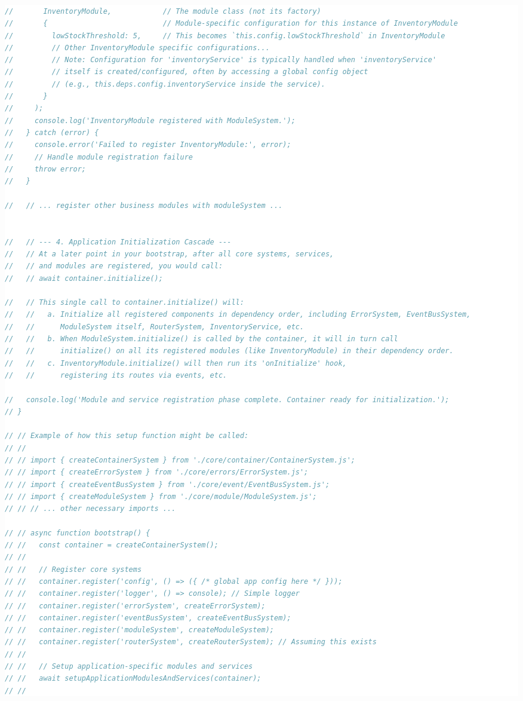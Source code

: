 ```javascript
//       InventoryModule,            // The module class (not its factory)
//       {                           // Module-specific configuration for this instance of InventoryModule
//         lowStockThreshold: 5,     // This becomes `this.config.lowStockThreshold` in InventoryModule
//         // Other InventoryModule specific configurations...
//         // Note: Configuration for 'inventoryService' is typically handled when 'inventoryService'
//         // itself is created/configured, often by accessing a global config object
//         // (e.g., this.deps.config.inventoryService inside the service).
//       }
//     );
//     console.log('InventoryModule registered with ModuleSystem.');
//   } catch (error) {
//     console.error('Failed to register InventoryModule:', error);
//     // Handle module registration failure
//     throw error;
//   }

//   // ... register other business modules with moduleSystem ...


//   // --- 4. Application Initialization Cascade ---
//   // At a later point in your bootstrap, after all core systems, services,
//   // and modules are registered, you would call:
//   // await container.initialize();

//   // This single call to container.initialize() will:
//   //   a. Initialize all registered components in dependency order, including ErrorSystem, EventBusSystem,
//   //      ModuleSystem itself, RouterSystem, InventoryService, etc.
//   //   b. When ModuleSystem.initialize() is called by the container, it will in turn call
//   //      initialize() on all its registered modules (like InventoryModule) in their dependency order.
//   //   c. InventoryModule.initialize() will then run its 'onInitialize' hook,
//   //      registering its routes via events, etc.

//   console.log('Module and service registration phase complete. Container ready for initialization.');
// }

// // Example of how this setup function might be called:
// //
// // import { createContainerSystem } from './core/container/ContainerSystem.js';
// // import { createErrorSystem } from './core/errors/ErrorSystem.js';
// // import { createEventBusSystem } from './core/event/EventBusSystem.js';
// // import { createModuleSystem } from './core/module/ModuleSystem.js';
// // // ... other necessary imports ...

// // async function bootstrap() {
// //   const container = createContainerSystem();
// //
// //   // Register core systems
// //   container.register('config', () => ({ /* global app config here */ }));
// //   container.register('logger', () => console); // Simple logger
// //   container.register('errorSystem', createErrorSystem);
// //   container.register('eventBusSystem', createEventBusSystem);
// //   container.register('moduleSystem', createModuleSystem);
// //   container.register('routerSystem', createRouterSystem); // Assuming this exists
// //
// //   // Setup application-specific modules and services
// //   await setupApplicationModulesAndServices(container);
// //
```